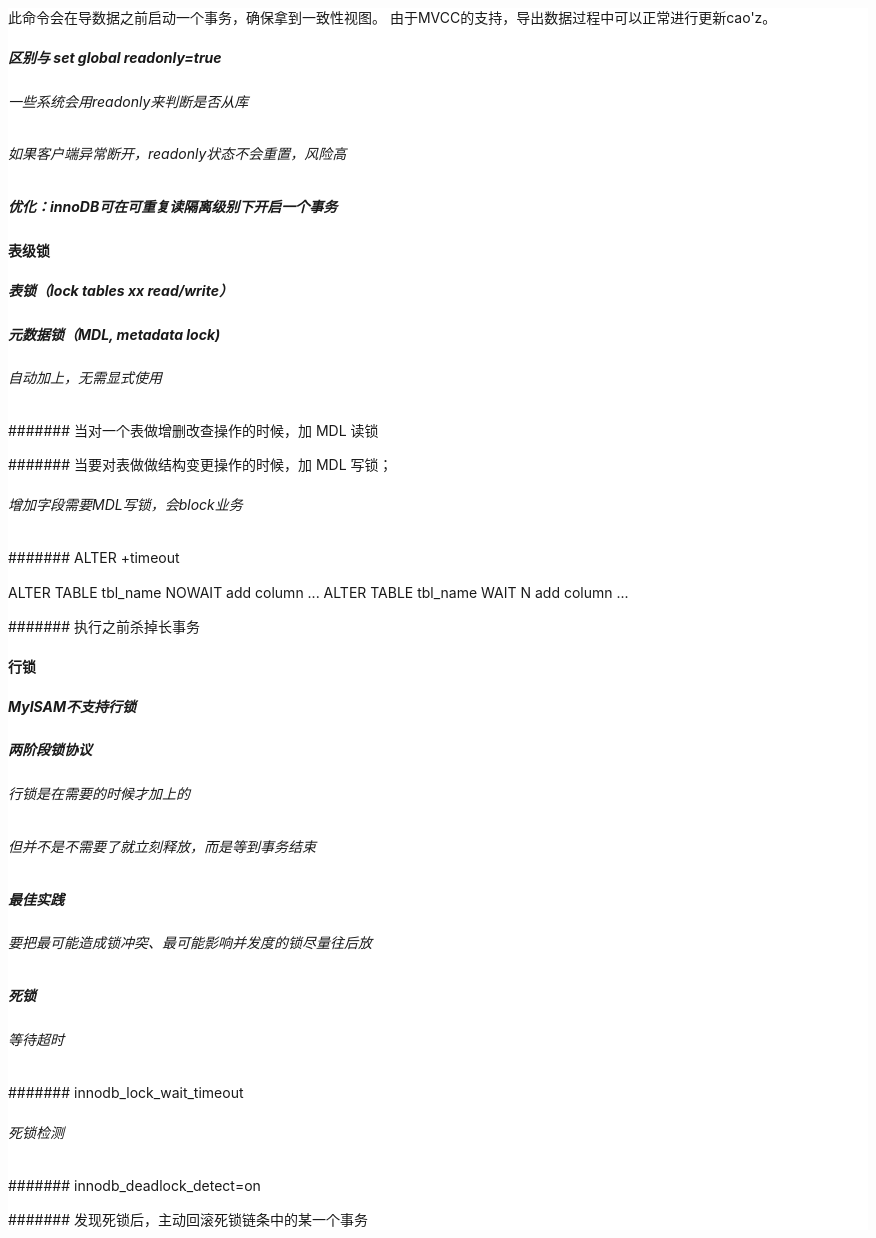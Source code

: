 此命令会在导数据之前启动一个事务，确保拿到一致性视图。
由于MVCC的支持，导出数据过程中可以正常进行更新cao'z。

##### 区别与 set global readonly=true

###### 一些系统会用readonly来判断是否从库

###### 如果客户端异常断开，readonly状态不会重置，风险高

##### 优化：innoDB可在可重复读隔离级别下开启一个事务

#### 表级锁

##### 表锁（lock tables xx read/write）

##### 元数据锁（MDL, metadata lock)

###### 自动加上，无需显式使用

####### 当对一个表做增删改查操作的时候，加 MDL 读锁

####### 当要对表做做结构变更操作的时候，加 MDL 写锁；

###### 增加字段需要MDL写锁，会block业务

####### ALTER +timeout

ALTER TABLE tbl_name NOWAIT add column ...
ALTER TABLE tbl_name WAIT N add column ... 


####### 执行之前杀掉长事务

#### 行锁

##### MyISAM不支持行锁

##### 两阶段锁协议

###### 行锁是在需要的时候才加上的

###### 但并不是不需要了就立刻释放，而是等到事务结束

##### 最佳实践

###### 要把最可能造成锁冲突、最可能影响并发度的锁尽量往后放

##### 死锁

###### 等待超时

####### innodb_lock_wait_timeout

###### 死锁检测

 

####### innodb_deadlock_detect=on

####### 发现死锁后，主动回滚死锁链条中的某一个事务
